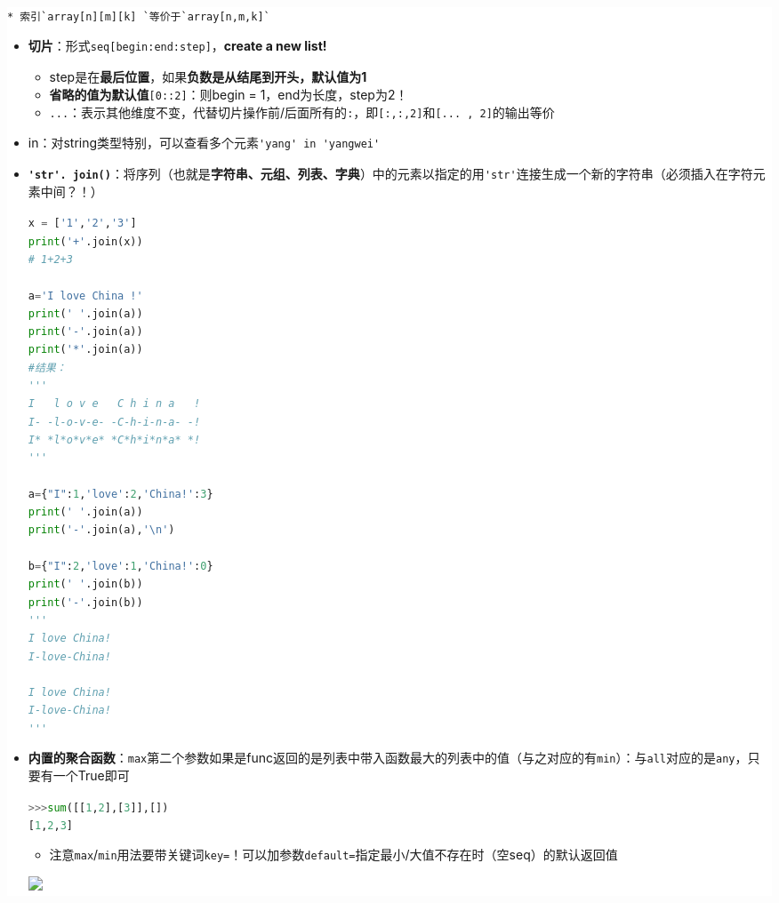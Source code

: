     * 索引`array[n][m][k] `等价于`array[n,m,k]`

  * **切片**：形式`seq[begin:end:step]`，**create a new list!**

    * step是在**最后位置**，如果**负数是从结尾到开头，默认值为1**
    * **省略的值为默认值**`[0::2]`：则begin = 1，end为长度，step为2！
    * `...`：表示其他维度不变，代替切片操作前/后面所有的`:`，即`[:,:,2]`和`[... , 2]`的输出等价

  * in：对string类型特别，可以查看多个元素`'yang' in 'yangwei'`

  * **`'str'. join()`**：将序列（也就是**字符串、元组、列表、字典**）中的元素以指定的用`'str'`连接生成一个新的字符串（必须插入在字符元素中间？！）

    ```python
    x = ['1','2','3']
    print('+'.join(x))
    # 1+2+3
    
    a='I love China !'
    print(' '.join(a))
    print('-'.join(a))
    print('*'.join(a))
    #结果：
    '''
    I   l o v e   C h i n a   !
    I- -l-o-v-e- -C-h-i-n-a- -!
    I* *l*o*v*e* *C*h*i*n*a* *!
    '''
    
    a={"I":1,'love':2,'China!':3}
    print(' '.join(a))
    print('-'.join(a),'\n')
    
    b={"I":2,'love':1,'China!':0}
    print(' '.join(b))
    print('-'.join(b))
    '''
    I love China!
    I-love-China! 
    
    I love China!
    I-love-China!
    '''
    ```

  * **内置的聚合函数**：`max`第二个参数如果是func返回的是列表中带入函数最大的列表中的值（与之对应的有`min`）：与`all`对应的是`any`，只要有一个True即可

    ```python
    >>>sum([[1,2],[3]],[])
    [1,2,3]
    ```

    * 注意`max`/`min`用法要带关键词`key=`！可以加参数`default=`指定最小/大值不存在时（空seq）的默认返回值

    ![](https://mdgraph-1301162508.cos.ap-shanghai.myqcloud.com/2022/20220613220259.png)
